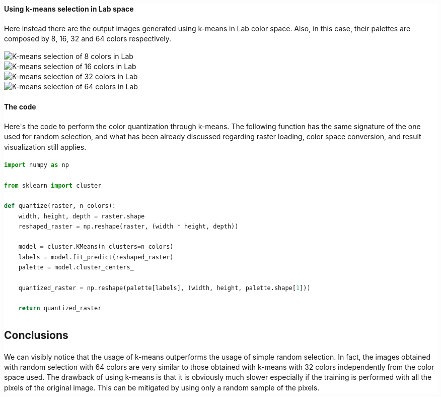 
#### Using k-means selection in Lab space

Here instead there are the output images generated using k-means in Lab color space. Also, in this case, their palettes are composed by $8$, $16$, $32$ and $64$ colors respectively.

<div class="row justify-content-center mb-3">
    <div class="col-12 col-sm-3 mt-1 mt-sm-0">
        <img src="./images/lenna-k-means-lab-8.png" class="rounded" alt="K-means selection of 8 colors in Lab">
    </div>
    <div class="col-12 col-sm-3 mt-1 mt-sm-0">
        <img src="./images/lenna-k-means-lab-16.png" class="rounded" alt="K-means selection of 16 colors in Lab">
    </div>
    <div class="col-12 col-sm-3 mt-1 mt-sm-0">
        <img src="./images/lenna-k-means-lab-32.png" class="rounded" alt="K-means selection of 32 colors in Lab">
    </div>
    <div class="col-12 col-sm-3 mt-1 mt-sm-0">
        <img src="./images/lenna-k-means-lab-64.png" class="rounded" alt="K-means selection of 64 colors in Lab">
    </div>
</div>

#### The code

Here's the code to perform the color quantization through k-means. The following function has the same signature of the one used for random selection, and what has been already discussed regarding raster loading, color space conversion, and result visualization still applies.

```python
import numpy as np

from sklearn import cluster

def quantize(raster, n_colors):
    width, height, depth = raster.shape
    reshaped_raster = np.reshape(raster, (width * height, depth))

    model = cluster.KMeans(n_clusters=n_colors)
    labels = model.fit_predict(reshaped_raster)
    palette = model.cluster_centers_

    quantized_raster = np.reshape(palette[labels], (width, height, palette.shape[1]))

    return quantized_raster
```

## Conclusions

We can visibly notice that the usage of k-means outperforms the usage of simple random selection. In fact, the images obtained with random selection with $64$ colors are very similar to those obtained with k-means with $32$ colors independently from the color space used. The drawback of using k-means is that it is obviously much slower especially if the training is performed with all the pixels of the original image. This can be mitigated by using only a random sample of the pixels.
